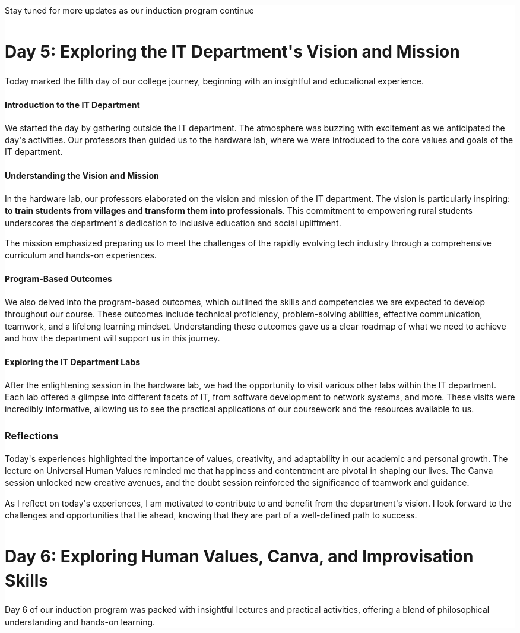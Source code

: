 Stay tuned for more updates as our induction program continue

# Day 5: Exploring the IT Department's Vision and Mission

Today marked the fifth day of our college journey, beginning with an insightful and educational experience.

#### Introduction to the IT Department

We started the day by gathering outside the IT department. The atmosphere was buzzing with excitement as we anticipated the day's activities. Our professors then guided us to the hardware lab, where we were introduced to the core values and goals of the IT department.

#### Understanding the Vision and Mission

In the hardware lab, our professors elaborated on the vision and mission of the IT department. The vision is particularly inspiring: **to train students from villages and transform them into professionals**. This commitment to empowering rural students underscores the department's dedication to inclusive education and social upliftment.

The mission emphasized preparing us to meet the challenges of the rapidly evolving tech industry through a comprehensive curriculum and hands-on experiences.

#### Program-Based Outcomes

We also delved into the program-based outcomes, which outlined the skills and competencies we are expected to develop throughout our course. These outcomes include technical proficiency, problem-solving abilities, effective communication, teamwork, and a lifelong learning mindset. Understanding these outcomes gave us a clear roadmap of what we need to achieve and how the department will support us in this journey.

#### Exploring the IT Department Labs

After the enlightening session in the hardware lab, we had the opportunity to visit various other labs within the IT department. Each lab offered a glimpse into different facets of IT, from software development to network systems, and more. These visits were incredibly informative, allowing us to see the practical applications of our coursework and the resources available to us.

### Reflections

Today's experiences highlighted the importance of values, creativity, and adaptability in our academic and personal growth. The lecture on Universal Human Values reminded me that happiness and contentment are pivotal in shaping our lives. The Canva session unlocked new creative avenues, and the doubt session reinforced the significance of teamwork and guidance.

As I reflect on today's experiences, I am motivated to contribute to and benefit from the department's vision. I look forward to the challenges and opportunities that lie ahead, knowing that they are part of a well-defined path to success.

# Day 6: Exploring Human Values, Canva, and Improvisation Skills

Day 6 of our induction program was packed with insightful lectures and practical activities, offering a blend of philosophical understanding and hands-on learning.
